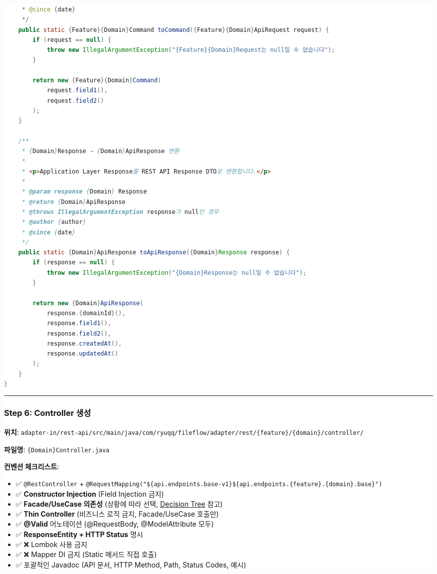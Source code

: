 ```java
     * @since {date}
     */
    public static {Feature}{Domain}Command toCommand({Feature}{Domain}ApiRequest request) {
        if (request == null) {
            throw new IllegalArgumentException("{Feature}{Domain}Request는 null일 수 없습니다");
        }

        return new {Feature}{Domain}Command(
            request.field1(),
            request.field2()
        );
    }

    /**
     * {Domain}Response → {Domain}ApiResponse 변환
     *
     * <p>Application Layer Response를 REST API Response DTO로 변환합니다.</p>
     *
     * @param response {Domain} Response
     * @return {Domain}ApiResponse
     * @throws IllegalArgumentException response가 null인 경우
     * @author {author}
     * @since {date}
     */
    public static {Domain}ApiResponse toApiResponse({Domain}Response response) {
        if (response == null) {
            throw new IllegalArgumentException("{Domain}Response는 null일 수 없습니다");
        }

        return new {Domain}ApiResponse(
            response.{domainId}(),
            response.field1(),
            response.field2(),
            response.createdAt(),
            response.updatedAt()
        );
    }
}
```

---

### Step 6: Controller 생성
**위치**: `adapter-in/rest-api/src/main/java/com/ryuqq/fileflow/adapter/rest/{feature}/{domain}/controller/`

**파일명**: `{Domain}Controller.java`

**컨벤션 체크리스트**:
- ✅ `@RestController` + `@RequestMapping("${api.endpoints.base-v1}${api.endpoints.{feature}.{domain}.base}")`
- ✅ **Constructor Injection** (Field Injection 금지)
- ✅ **Facade/UseCase 의존성** (상황에 따라 선택, [Decision Tree](../docs/coding_convention/03-application-layer/facade/01_facade-usage-guide.md) 참고)
- ✅ **Thin Controller** (비즈니스 로직 금지, Facade/UseCase 호출만)
- ✅ **@Valid** 어노테이션 (@RequestBody, @ModelAttribute 모두)
- ✅ **ResponseEntity + HTTP Status** 명시
- ✅ ❌ Lombok 사용 금지
- ✅ ❌ Mapper DI 금지 (Static 메서드 직접 호출)
- ✅ 포괄적인 Javadoc (API 문서, HTTP Method, Path, Status Codes, 예시)
